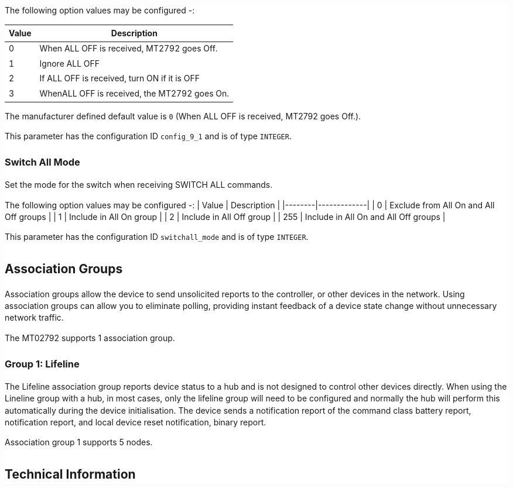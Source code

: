 The following option values may be configured -:

| Value  | Description |
|--------|-------------|
| 0 | When ALL OFF is received, MT2792 goes Off. |
| 1 | Ignore ALL OFF |
| 2 | If ALL OFF is received, turn ON if it is OFF |
| 3 | WhenALL OFF is received, the MT2792 goes On. |

The manufacturer defined default value is ```0``` (When ALL OFF is received, MT2792 goes Off.).

This parameter has the configuration ID ```config_9_1``` and is of type ```INTEGER```.

### Switch All Mode

Set the mode for the switch when receiving SWITCH ALL commands.

The following option values may be configured -:
| Value  | Description |
|--------|-------------|
| 0 | Exclude from All On and All Off groups |
| 1 | Include in All On group |
| 2 | Include in All Off group |
| 255 | Include in All On and All Off groups |

This parameter has the configuration ID ```switchall_mode``` and is of type ```INTEGER```.


## Association Groups

Association groups allow the device to send unsolicited reports to the controller, or other devices in the network. Using association groups can allow you to eliminate polling, providing instant feedback of a device state change without unnecessary network traffic.

The MT02792 supports 1 association group.

### Group 1: Lifeline

The Lifeline association group reports device status to a hub and is not designed to control other devices directly. When using the Lineline group with a hub, in most cases, only the lifeline group will need to be configured and normally the hub will perform this automatically during the device initialisation.
The device sends a notification report of the command class battery report, notification report, and local device reset notification, binary report.

Association group 1 supports 5 nodes.

## Technical Information
